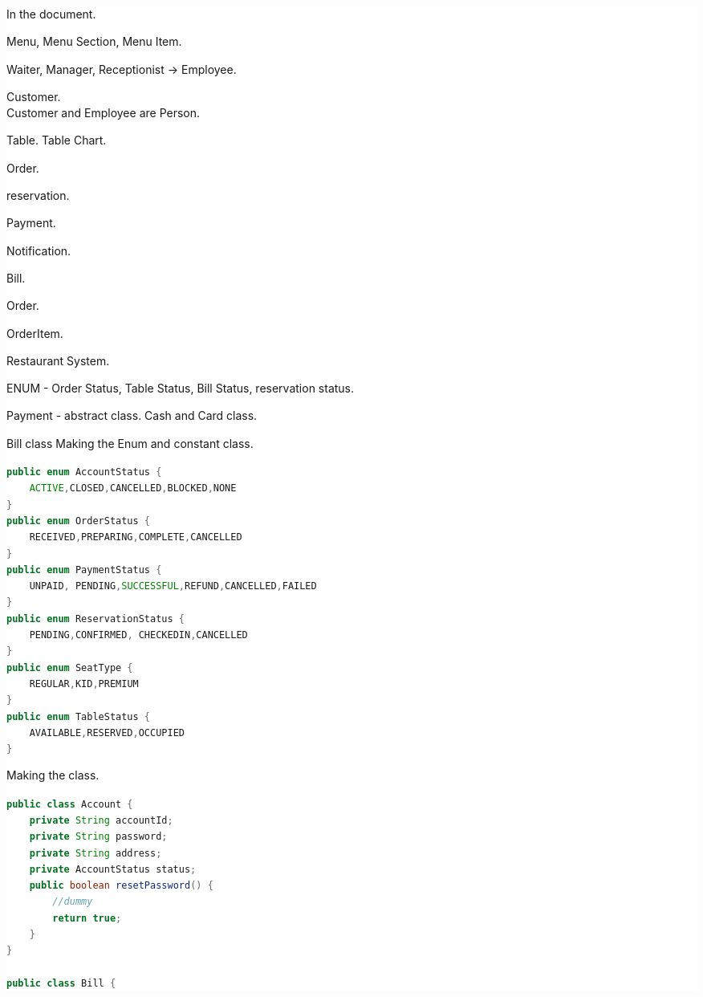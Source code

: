 In the document.

Menu, Menu Section, Menu Item.

Waiter, Manager, Receptionist -> Employee.

Customer.  
Customer and Employee are Person.

Table.
Table Chart.

Order.

reservation.

Payment.

Notification.

Bill.

Order.

OrderItem.

Restaurant System.

ENUM - Order Status, Table Status, Bill Status, reservation status.

Payment - abstract class.
Cash and Card class.

Bill class
Making the Enum and constant class.

```java
public enum AccountStatus {
    ACTIVE,CLOSED,CANCELLED,BLOCKED,NONE
}
public enum OrderStatus {
    RECEIVED,PREPARING,COMPLETE,CANCELLED
}
public enum PaymentStatus {
    UNPAID, PENDING,SUCCESSFUL,REFUND,CANCELLED,FAILED
}
public enum ReservationStatus {
    PENDING,CONFIRMED, CHECKEDIN,CANCELLED
}
public enum SeatType {
    REGULAR,KID,PREMIUM
}
public enum TableStatus {
    AVAILABLE,RESERVED,OCCUPIED
}
```

Making the class.

```java
public class Account {
    private String accountId;
    private String password;
    private String address;
    private AccountStatus status;
    public boolean resetPassword() {
        //dummy
        return true;
    }
}

public class Bill {
```